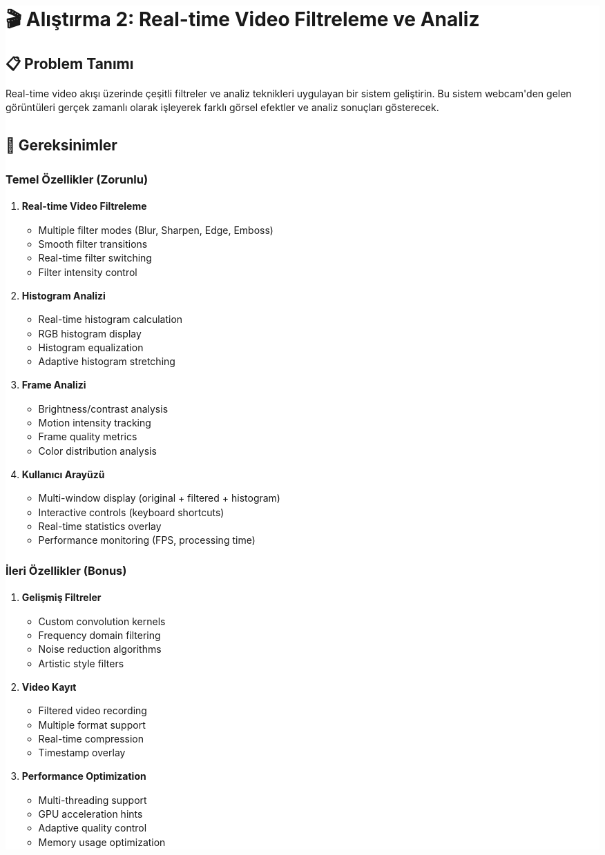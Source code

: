 # 🎬 Alıştırma 2: Real-time Video Filtreleme ve Analiz

## 📋 Problem Tanımı

Real-time video akışı üzerinde çeşitli filtreler ve analiz teknikleri uygulayan bir sistem geliştirin. Bu sistem webcam'den gelen görüntüleri gerçek zamanlı olarak işleyerek farklı görsel efektler ve analiz sonuçları gösterecek.

## 🎯 Gereksinimler

### Temel Özellikler (Zorunlu)
1. **Real-time Video Filtreleme**
   - Multiple filter modes (Blur, Sharpen, Edge, Emboss)
   - Smooth filter transitions
   - Real-time filter switching
   - Filter intensity control

2. **Histogram Analizi**
   - Real-time histogram calculation
   - RGB histogram display
   - Histogram equalization
   - Adaptive histogram stretching

3. **Frame Analizi**
   - Brightness/contrast analysis
   - Motion intensity tracking
   - Frame quality metrics
   - Color distribution analysis

4. **Kullanıcı Arayüzü**
   - Multi-window display (original + filtered + histogram)
   - Interactive controls (keyboard shortcuts)  
   - Real-time statistics overlay
   - Performance monitoring (FPS, processing time)

### İleri Özellikler (Bonus)
1. **Gelişmiş Filtreler**
   - Custom convolution kernels
   - Frequency domain filtering
   - Noise reduction algorithms
   - Artistic style filters

2. **Video Kayıt**
   - Filtered video recording
   - Multiple format support
   - Real-time compression
   - Timestamp overlay

3. **Performance Optimization**
   - Multi-threading support
   - GPU acceleration hints
   - Adaptive quality control
   - Memory usage optimization
